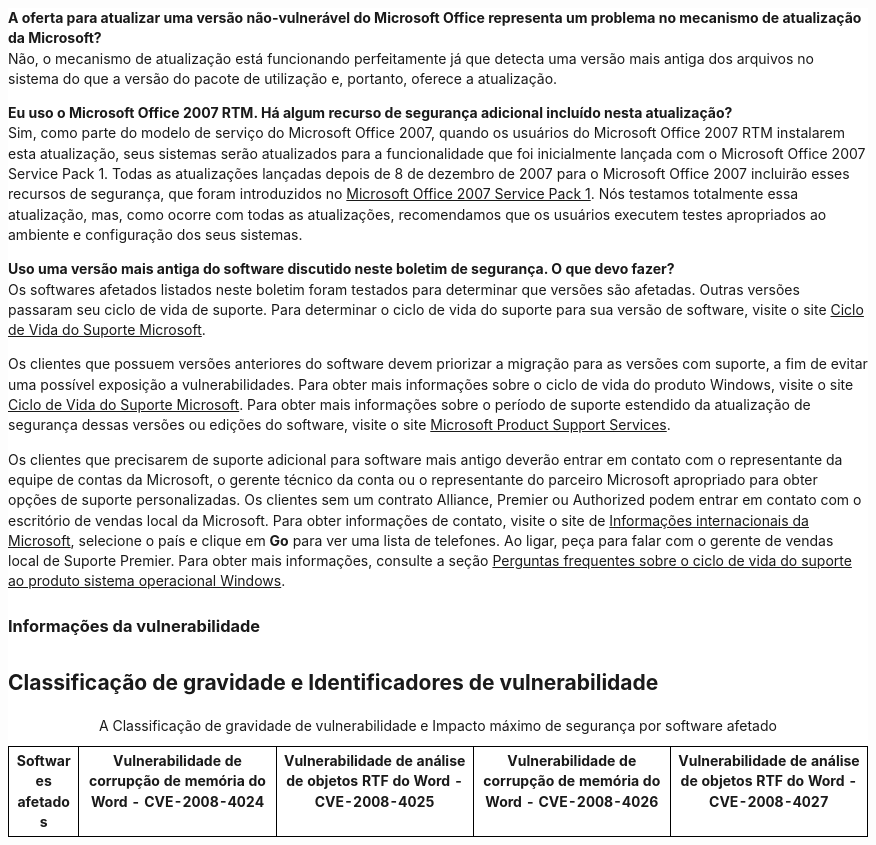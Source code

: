 **A oferta para atualizar uma versão não-vulnerável do Microsoft Office representa um problema no mecanismo de atualização da Microsoft?**  
Não, o mecanismo de atualização está funcionando perfeitamente já que detecta uma versão mais antiga dos arquivos no sistema do que a versão do pacote de utilização e, portanto, oferece a atualização.

**Eu uso o Microsoft Office 2007 RTM. Há algum recurso de segurança adicional incluído nesta atualização?**  
Sim, como parte do modelo de serviço do Microsoft Office 2007, quando os usuários do Microsoft Office 2007 RTM instalarem esta atualização, seus sistemas serão atualizados para a funcionalidade que foi inicialmente lançada com o Microsoft Office 2007 Service Pack 1. Todas as atualizações lançadas depois de 8 de dezembro de 2007 para o Microsoft Office 2007 incluirão esses recursos de segurança, que foram introduzidos no [Microsoft Office 2007 Service Pack 1](http://www.microsoft.com/downloads/details.aspx?familyid=9ec51594-992c-4165-a997-25da01f388f5&displaylang=en). Nós testamos totalmente essa atualização, mas, como ocorre com todas as atualizações, recomendamos que os usuários executem testes apropriados ao ambiente e configuração dos seus sistemas.

**Uso uma versão mais antiga do software discutido neste boletim de segurança. O que devo fazer?**  
Os softwares afetados listados neste boletim foram testados para determinar que versões são afetadas. Outras versões passaram seu ciclo de vida de suporte. Para determinar o ciclo de vida do suporte para sua versão de software, visite o site [Ciclo de Vida do Suporte Microsoft](http://go.microsoft.com/fwlink/?linkid=21742).

Os clientes que possuem versões anteriores do software devem priorizar a migração para as versões com suporte, a fim de evitar uma possível exposição a vulnerabilidades. Para obter mais informações sobre o ciclo de vida do produto Windows, visite o site [Ciclo de Vida do Suporte Microsoft](http://go.microsoft.com/fwlink/?linkid=21742). Para obter mais informações sobre o período de suporte estendido da atualização de segurança dessas versões ou edições do software, visite o site [Microsoft Product Support Services](http://go.microsoft.com/fwlink/?linkid=33328).

Os clientes que precisarem de suporte adicional para software mais antigo deverão entrar em contato com o representante da equipe de contas da Microsoft, o gerente técnico da conta ou o representante do parceiro Microsoft apropriado para obter opções de suporte personalizadas. Os clientes sem um contrato Alliance, Premier ou Authorized podem entrar em contato com o escritório de vendas local da Microsoft. Para obter informações de contato, visite o site de [Informações internacionais da Microsoft](http://go.microsoft.com/fwlink/?linkid=33329), selecione o país e clique em **Go** para ver uma lista de telefones. Ao ligar, peça para falar com o gerente de vendas local de Suporte Premier. Para obter mais informações, consulte a seção [Perguntas frequentes sobre o ciclo de vida do suporte ao produto sistema operacional Windows](http://go.microsoft.com/fwlink/?linkid=33330).

### Informações da vulnerabilidade

Classificação de gravidade e Identificadores de vulnerabilidade
---------------------------------------------------------------


<p> </p>
<table class="dataTable">
<caption>
A Classificação de gravidade de vulnerabilidade e Impacto máximo de segurança por software afetado
</caption>
<tr class="thead">
<th style="border:1px solid black;" >
Softwares afetados
</th>
<th style="border:1px solid black;" >
Vulnerabilidade de corrupção de memória do Word - CVE-2008-4024
</th>
<th style="border:1px solid black;" >
Vulnerabilidade de análise de objetos RTF do Word - CVE-2008-4025
</th>
<th style="border:1px solid black;" >
Vulnerabilidade de corrupção de memória do Word - CVE-2008-4026
</th>
<th style="border:1px solid black;" >
Vulnerabilidade de análise de objetos RTF do Word - CVE-2008-4027